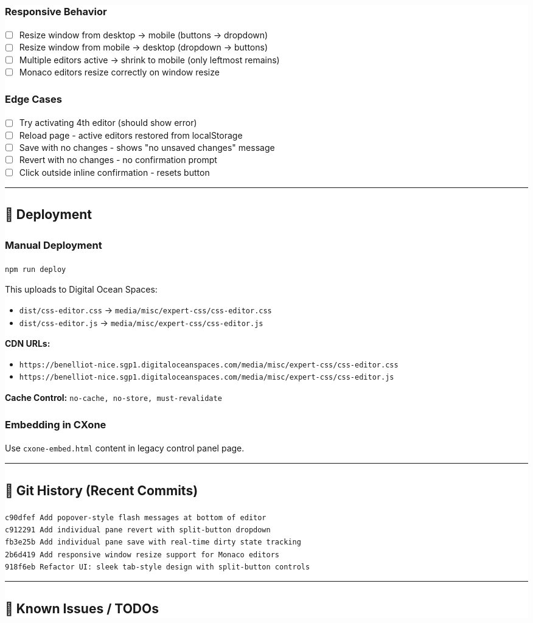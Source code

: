 ### Responsive Behavior
- [ ] Resize window from desktop → mobile (buttons → dropdown)
- [ ] Resize window from mobile → desktop (dropdown → buttons)
- [ ] Multiple editors active → shrink to mobile (only leftmost remains)
- [ ] Monaco editors resize correctly on window resize

### Edge Cases
- [ ] Try activating 4th editor (should show error)
- [ ] Reload page - active editors restored from localStorage
- [ ] Save with no changes - shows "no unsaved changes" message
- [ ] Revert with no changes - no confirmation prompt
- [ ] Click outside inline confirmation - resets button

---

## 🚀 Deployment

### Manual Deployment
```bash
npm run deploy
```

This uploads to Digital Ocean Spaces:
- `dist/css-editor.css` → `media/misc/expert-css/css-editor.css`
- `dist/css-editor.js` → `media/misc/expert-css/css-editor.js`

**CDN URLs:**
- `https://benelliot-nice.sgp1.digitaloceanspaces.com/media/misc/expert-css/css-editor.css`
- `https://benelliot-nice.sgp1.digitaloceanspaces.com/media/misc/expert-css/css-editor.js`

**Cache Control:** `no-cache, no-store, must-revalidate`

### Embedding in CXone
Use `cxone-embed.html` content in legacy control panel page.

---

## 📝 Git History (Recent Commits)

```
c90dfef Add popover-style flash messages at bottom of editor
c912291 Add individual pane revert with split-button dropdown
fb3e25b Add individual pane save with real-time dirty state tracking
2b6d419 Add responsive window resize support for Monaco editors
918f6eb Refactor UI: sleek tab-style design with split-button controls
```

---

## 🔧 Known Issues / TODOs
